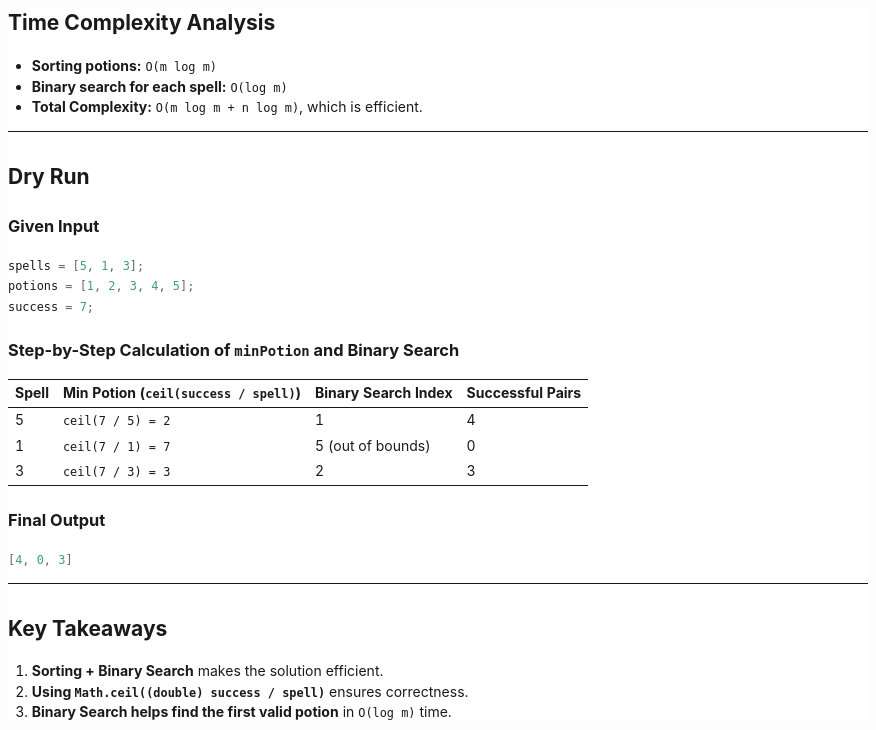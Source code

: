 
## **Time Complexity Analysis**
- **Sorting potions:** `O(m log m)`
- **Binary search for each spell:** `O(log m)`
- **Total Complexity:** `O(m log m + n log m)`, which is efficient.

---

## **Dry Run**
### **Given Input**
```java
spells = [5, 1, 3];
potions = [1, 2, 3, 4, 5];
success = 7;
```

### **Step-by-Step Calculation of `minPotion` and Binary Search**

| Spell | Min Potion (`ceil(success / spell)`) | Binary Search Index | Successful Pairs |
|-------|------------------------------------|---------------------|------------------|
| 5     | `ceil(7 / 5) = 2`                 | 1                   | 4                |
| 1     | `ceil(7 / 1) = 7`                 | 5 (out of bounds)   | 0                |
| 3     | `ceil(7 / 3) = 3`                 | 2                   | 3                |

### **Final Output**
```java
[4, 0, 3]
```

---

## **Key Takeaways**
1. **Sorting + Binary Search** makes the solution efficient.
2. **Using `Math.ceil((double) success / spell)`** ensures correctness.
3. **Binary Search helps find the first valid potion** in `O(log m)` time.

    
